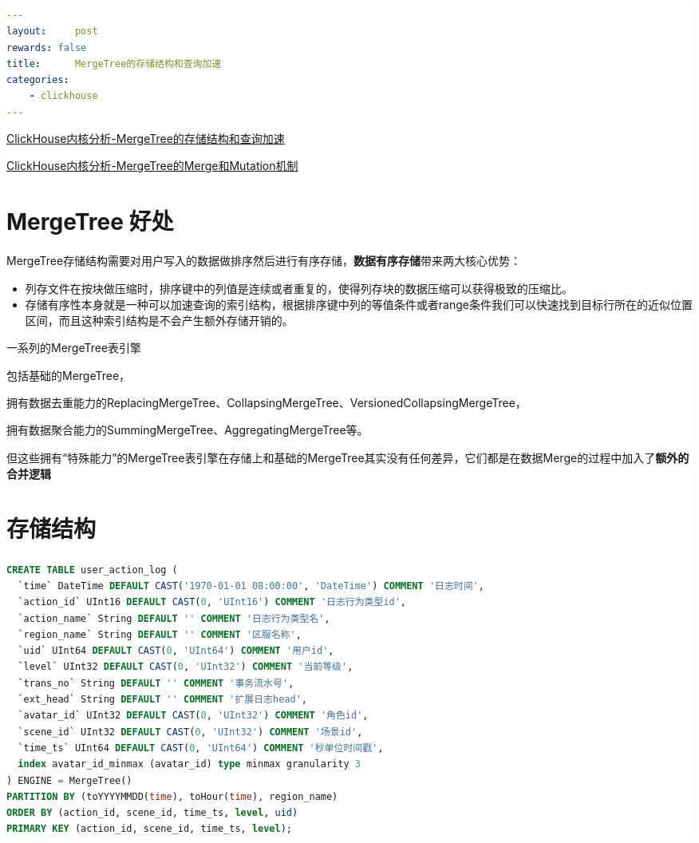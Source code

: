 ```yaml
---
layout:     post
rewards: false
title:      MergeTree的存储结构和查询加速
categories:
    - clickhouse
---
```


[ClickHouse内核分析-MergeTree的存储结构和查询加速](https://developer.aliyun.com/article/762092?spm=a2c6h.12873639.0.0.1940225dKcdNL8)

[ClickHouse内核分析-MergeTree的Merge和Mutation机制](https://developer.aliyun.com/article/762090?spm=a2c6h.12873581.0.0.3245802f9C8wWW)

# MergeTree 好处

MergeTree存储结构需要对用户写入的数据做排序然后进行有序存储，**数据有序存储**带来两大核心优势：

- 列存文件在按块做压缩时，排序键中的列值是连续或者重复的，使得列存块的数据压缩可以获得极致的压缩比。
- 存储有序性本身就是一种可以加速查询的索引结构，根据排序键中列的等值条件或者range条件我们可以快速找到目标行所在的近似位置区间，而且这种索引结构是不会产生额外存储开销的。

一系列的MergeTree表引擎

包括基础的MergeTree，

拥有数据去重能力的ReplacingMergeTree、CollapsingMergeTree、VersionedCollapsingMergeTree，

拥有数据聚合能力的SummingMergeTree、AggregatingMergeTree等。

但这些拥有“特殊能力”的MergeTree表引擎在存储上和基础的MergeTree其实没有任何差异，它们都是在数据Merge的过程中加入了**额外的合并逻辑**

# 存储结构

```sql
CREATE TABLE user_action_log (
  `time` DateTime DEFAULT CAST('1970-01-01 08:00:00', 'DateTime') COMMENT '日志时间',
  `action_id` UInt16 DEFAULT CAST(0, 'UInt16') COMMENT '日志行为类型id',
  `action_name` String DEFAULT '' COMMENT '日志行为类型名',
  `region_name` String DEFAULT '' COMMENT '区服名称',
  `uid` UInt64 DEFAULT CAST(0, 'UInt64') COMMENT '用户id',
  `level` UInt32 DEFAULT CAST(0, 'UInt32') COMMENT '当前等级',
  `trans_no` String DEFAULT '' COMMENT '事务流水号',
  `ext_head` String DEFAULT '' COMMENT '扩展日志head',
  `avatar_id` UInt32 DEFAULT CAST(0, 'UInt32') COMMENT '角色id',
  `scene_id` UInt32 DEFAULT CAST(0, 'UInt32') COMMENT '场景id',
  `time_ts` UInt64 DEFAULT CAST(0, 'UInt64') COMMENT '秒单位时间戳',
  index avatar_id_minmax (avatar_id) type minmax granularity 3
) ENGINE = MergeTree()
PARTITION BY (toYYYYMMDD(time), toHour(time), region_name)
ORDER BY (action_id, scene_id, time_ts, level, uid)
PRIMARY KEY (action_id, scene_id, time_ts, level);
```
